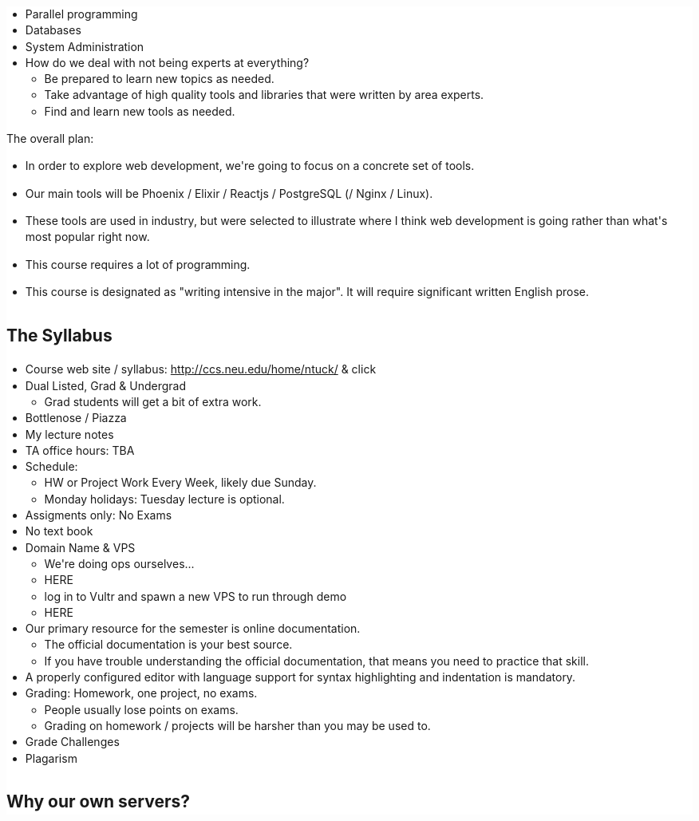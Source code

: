    - Parallel programming
   - Databases
   - System Administration
 - How do we deal with not being experts at everything?
   - Be prepared to learn new topics as needed.
   - Take advantage of high quality tools and libraries that
     were written by area experts.
   - Find and learn new tools as needed.

The overall plan:

 - In order to explore web development, we're going to focus on a concrete set of tools.
 - Our main tools will be Phoenix / Elixir / Reactjs / PostgreSQL (/ Nginx / Linux).
 - These tools are used in industry, but were selected to illustrate where I
   think web development is going rather than what's most popular right now.

 - This course requires a lot of programming.
 - This course is designated as "writing intensive in the major". It will require
   significant written English prose.

## The Syllabus

 - Course web site / syllabus: http://ccs.neu.edu/home/ntuck/ & click 
 - Dual Listed, Grad & Undergrad
   - Grad students will get a bit of extra work.
 - Bottlenose / Piazza
 - My lecture notes
 - TA office hours: TBA
 - Schedule: 
   - HW or Project Work Every Week, likely due Sunday.
   - Monday holidays: Tuesday lecture is optional.
 - Assigments only: No Exams
 - No text book
 - Domain Name & VPS
   - We're doing ops ourselves...
   - HERE
   - log in to Vultr and spawn a new VPS to run through demo
   - HERE
 - Our primary resource for the semester is online documentation.
   - The official documentation is your best source.
   - If you have trouble understanding the official documentation,
     that means you need to practice that skill.
 - A properly configured editor with language support for syntax
   highlighting and indentation is mandatory.
 - Grading: Homework, one project, no exams.
   - People usually lose points on exams.
   - Grading on homework / projects will be harsher than you may be used to.
 - Grade Challenges
 - Plagarism

## Why our own servers?
